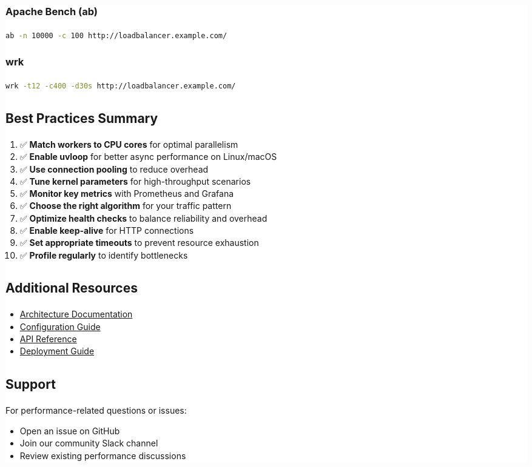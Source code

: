 ### Apache Bench (ab)
```bash
ab -n 10000 -c 100 http://loadbalancer.example.com/
```

### wrk
```bash
wrk -t12 -c400 -d30s http://loadbalancer.example.com/
```

## Best Practices Summary

1. ✅ **Match workers to CPU cores** for optimal parallelism
2. ✅ **Enable uvloop** for better async performance on Linux/macOS
3. ✅ **Use connection pooling** to reduce overhead
4. ✅ **Tune kernel parameters** for high-throughput scenarios
5. ✅ **Monitor key metrics** with Prometheus and Grafana
6. ✅ **Choose the right algorithm** for your traffic pattern
7. ✅ **Optimize health checks** to balance reliability and overhead
8. ✅ **Enable keep-alive** for HTTP connections
9. ✅ **Set appropriate timeouts** to prevent resource exhaustion
10. ✅ **Profile regularly** to identify bottlenecks

## Additional Resources

- [Architecture Documentation](architecture.md)
- [Configuration Guide](configuration.md)
- [API Reference](api.md)
- [Deployment Guide](deployment.md)

## Support

For performance-related questions or issues:
- Open an issue on GitHub
- Join our community Slack channel
- Review existing performance discussions
